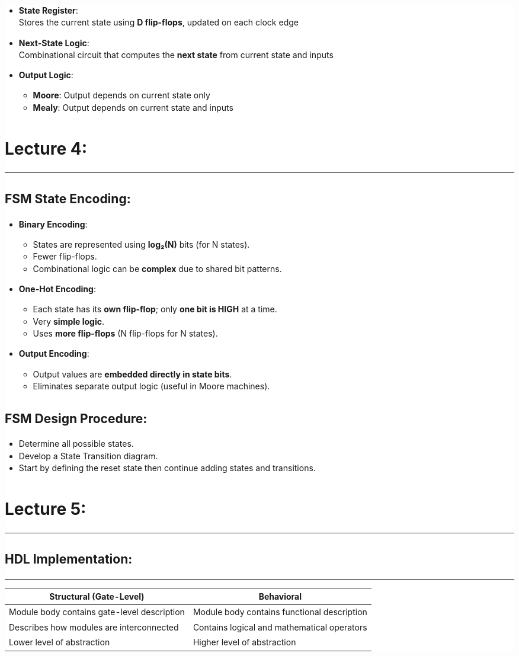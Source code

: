   - **State Register**:  
    Stores the current state using **D flip-flops**, updated on each clock edge

  - **Next-State Logic**:  
    Combinational circuit that computes the **next state** from current state and inputs

  - **Output Logic**:
    - **Moore**: Output depends on current state only
    - **Mealy**: Output depends on current state and inputs

# Lecture 4:

---

## FSM State Encoding:

- **Binary Encoding**:

  - States are represented using **log₂(N)** bits (for N states).
  - Fewer flip-flops.
  - Combinational logic can be **complex** due to shared bit patterns.

- **One-Hot Encoding**:

  - Each state has its **own flip-flop**; only **one bit is HIGH** at a time.
  - Very **simple logic**.
  - Uses **more flip-flops** (N flip-flops for N states).

- **Output Encoding**:
  - Output values are **embedded directly in state bits**.
  - Eliminates separate output logic (useful in Moore machines).

## FSM Design Procedure:

- Determine all possible states.
- Develop a State Transition diagram.
- Start by defining the reset state then continue adding states and transitions.

# Lecture 5:

---

## HDL Implementation:

---

| Structural (Gate-Level)                     | Behavioral                                  |
| ------------------------------------------- | ------------------------------------------- |
| Module body contains gate-level description | Module body contains functional description |
| Describes how modules are interconnected    | Contains logical and mathematical operators |
| Lower level of abstraction                  | Higher level of abstraction                 |

